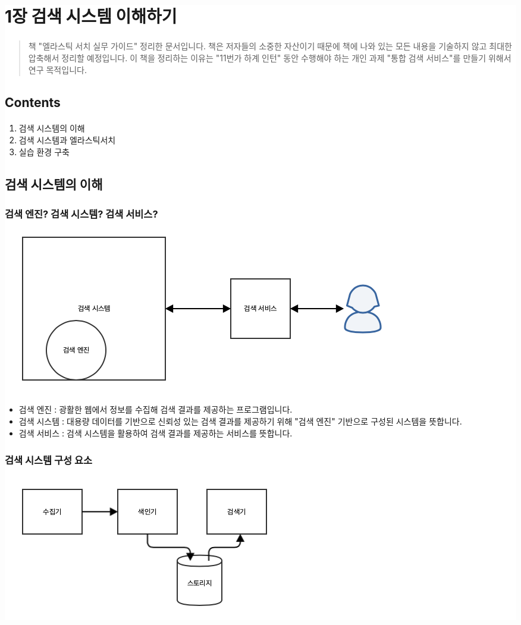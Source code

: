 1장 검색 시스템 이해하기
=====================

> 책 "엘라스틱 서치 실무 가이드" 정리한 문서입니다. 책은 저자들의 소중한 자산이기 때문에 책에 나와 있는 모든 내용을 기술하지 않고 최대한 압축해서 정리할 예정입니다. 이 책을 정리하는 이유는 "11번가 하계 인턴" 동안 수행해야 하는 개인 과제 "통합 검색 서비스"를 만들기 위해서 연구 목적입니다. 

Contents
-----------

1. 검색 시스템의 이해
2. 검색 시스템과 엘라스틱서치
3. 실습 환경 구축

검색 시스템의 이해
-----------

### 검색 엔진? 검색 시스템? 검색 서비스?

![검색 엔진, 시스템, 서비스 관계도](./img/ch01/engine_system_service.png)

* 검색 엔진 : 광활한 웹에서 정보를 수집해 검색 결과를 제공하는 프로그램입니다.
* 검색 시스템 : 대용량 데이터를 기반으로 신뢰성 있는 검색 결과를 제공하기 위해 "검색 엔진" 기반으로 구성된 시스템을 뜻합니다.
* 검색 서비스 : 검색 시스템을 활용하여 검색 결과를 제공하는 서비스를 뜻합니다.

### 검색 시스템 구성 요소

![검색 시스템 구성도](./img/ch01/search_system_component.png)

